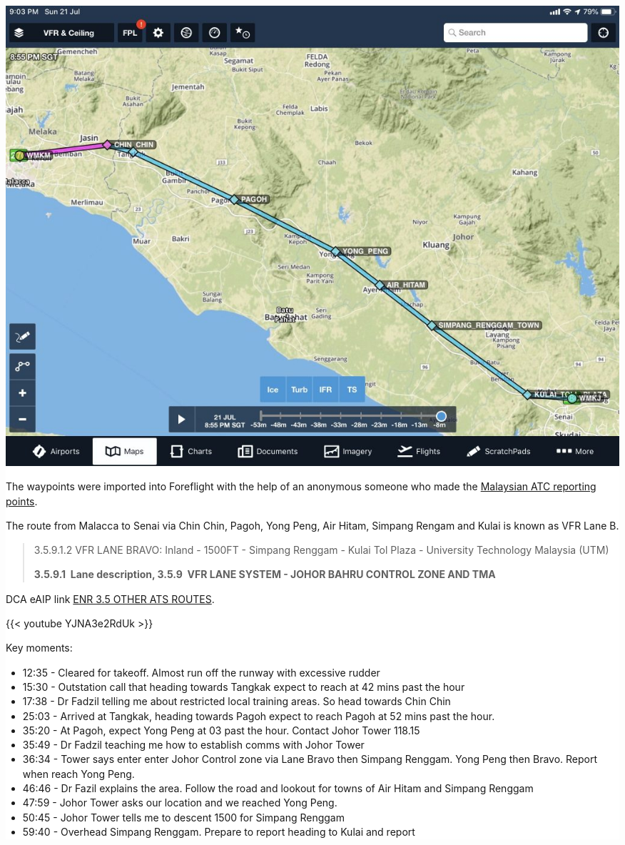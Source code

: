 [![](images/malacca-flight-wmkm-wmkj-foreflight-1024x768.jpg)](images/malacca-flight-wmkm-wmkj-foreflight.jpg)

The waypoints were imported into Foreflight with the help of an anonymous someone who made the [Malaysian ATC reporting points](https://maps.google.com/maps/ms?msid=218446447100026127553.0004b82505c41381799d9&msa=0).

The route from Malacca to Senai via Chin Chin, Pagoh, Yong Peng, Air Hitam, Simpang Rengam and Kulai is known as VFR Lane B.

> 3.5.9.1.2 VFR LANE BRAVO: Inland - 1500FT - Simpang Renggam - Kulai Tol Plaza - University Technology Malaysia (UTM)
> 
> **3.5.9.1  Lane description, 3.5.9  VFR LANE SYSTEM - JOHOR BAHRU CONTROL ZONE AND TMA**

DCA eAIP link [ENR 3.5 OTHER ATS ROUTES](http://aip.dca.gov.my/aip/eAIP/2020-03-26/html/eAIP/WM-ENR-3.5-en-MS.html#ENR-3.5).

{{< youtube YJNA3e2RdUk >}}

Key moments:

- 12:35 - Cleared for takeoff. Almost run off the runway with excessive rudder
- 15:30 - Outstation call that heading towards Tangkak expect to reach at 42 mins past the hour
- 17:38 - Dr Fadzil telling me about restricted local training areas. So head towards Chin Chin
- 25:03 - Arrived at Tangkak, heading towards Pagoh expect to reach Pagoh at 52 mins past the hour.
- 35:20 - At Pagoh, expect Yong Peng at 03 past the hour. Contact Johor Tower 118.15
- 35:49 - Dr Fadzil teaching me how to establish comms with Johor Tower
- 36:34 - Tower says enter enter Johor Control zone via Lane Bravo then Simpang Renggam. Yong Peng then Bravo. Report when reach Yong Peng.
- 46:46 - Dr Fazil explains the area. Follow the road and lookout for towns of Air Hitam and Simpang Renggam
- 47:59 - Johor Tower asks our location and we reached Yong Peng.
- 50:45 - Johor Tower tells me to descent 1500 for Simpang Renggam
- 59:40 - Overhead Simpang Renggam. Prepare to report heading to Kulai and report